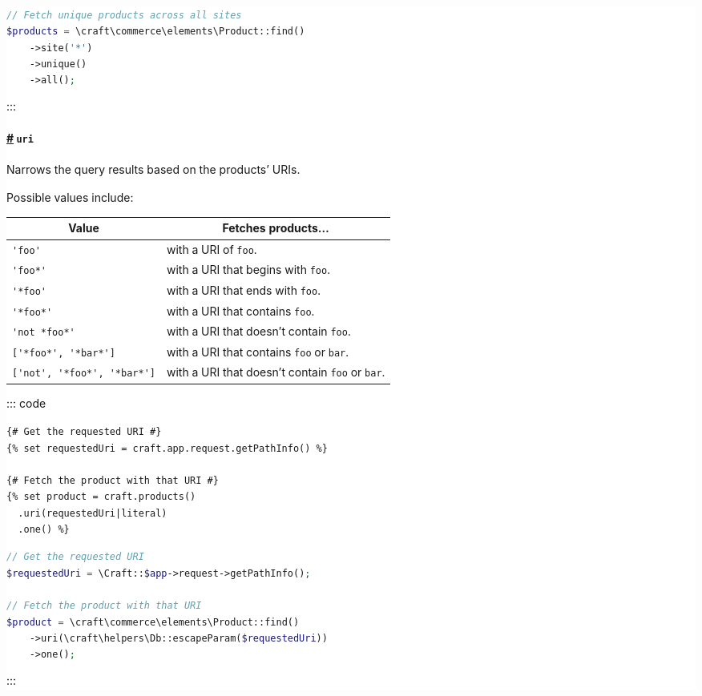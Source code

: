 ```php
// Fetch unique products across all sites
$products = \craft\commerce\elements\Product::find()
    ->site('*')
    ->unique()
    ->all();
```
:::


<h4 id="product-uri"><a href="#product-uri" class="header-anchor">#</a> <code>uri</code></h4>

Narrows the query results based on the products’ URIs.



Possible values include:

| Value | Fetches products…
| - | -
| `'foo'` | with a URI of `foo`.
| `'foo*'` | with a URI that begins with `foo`.
| `'*foo'` | with a URI that ends with `foo`.
| `'*foo*'` | with a URI that contains `foo`.
| `'not *foo*'` | with a URI that doesn’t contain `foo`.
| `['*foo*', '*bar*']` | with a URI that contains `foo` or `bar`.
| `['not', '*foo*', '*bar*']` | with a URI that doesn’t contain `foo` or `bar`.



::: code
```twig
{# Get the requested URI #}
{% set requestedUri = craft.app.request.getPathInfo() %}

{# Fetch the product with that URI #}
{% set product = craft.products()
  .uri(requestedUri|literal)
  .one() %}
```

```php
// Get the requested URI
$requestedUri = \Craft::$app->request->getPathInfo();

// Fetch the product with that URI
$product = \craft\commerce\elements\Product::find()
    ->uri(\craft\helpers\Db::escapeParam($requestedUri))
    ->one();
```
:::

